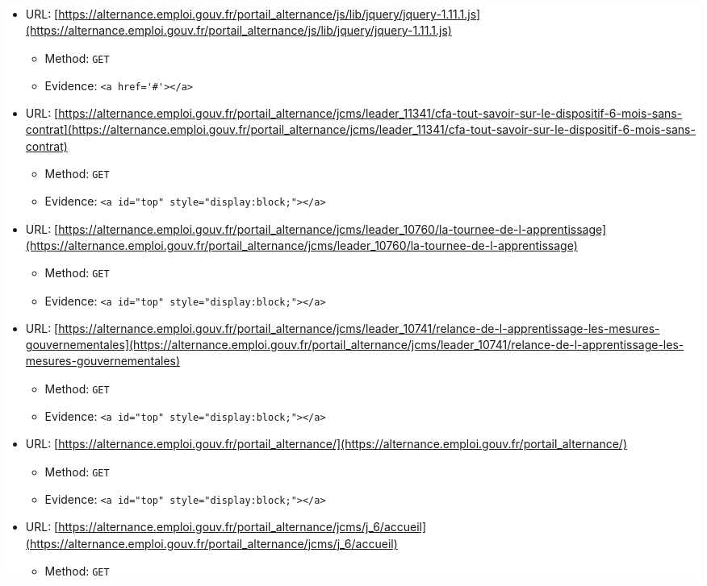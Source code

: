   
  
* URL: [https://alternance.emploi.gouv.fr/portail_alternance/js/lib/jquery/jquery-1.11.1.js](https://alternance.emploi.gouv.fr/portail_alternance/js/lib/jquery/jquery-1.11.1.js)
  
  
  * Method: `GET`
  
  
  * Evidence: `<a href='#'></a>`
  
  
  
  
* URL: [https://alternance.emploi.gouv.fr/portail_alternance/jcms/leader_11341/cfa-tout-savoir-sur-le-dispositif-6-mois-sans-contrat](https://alternance.emploi.gouv.fr/portail_alternance/jcms/leader_11341/cfa-tout-savoir-sur-le-dispositif-6-mois-sans-contrat)
  
  
  * Method: `GET`
  
  
  * Evidence: `<a id="top" style="display:block;"></a>`
  
  
  
  
* URL: [https://alternance.emploi.gouv.fr/portail_alternance/jcms/leader_10760/la-tournee-de-l-apprentissage](https://alternance.emploi.gouv.fr/portail_alternance/jcms/leader_10760/la-tournee-de-l-apprentissage)
  
  
  * Method: `GET`
  
  
  * Evidence: `<a id="top" style="display:block;"></a>`
  
  
  
  
* URL: [https://alternance.emploi.gouv.fr/portail_alternance/jcms/leader_10741/relance-de-l-apprentissage-les-mesures-gouvernementales](https://alternance.emploi.gouv.fr/portail_alternance/jcms/leader_10741/relance-de-l-apprentissage-les-mesures-gouvernementales)
  
  
  * Method: `GET`
  
  
  * Evidence: `<a id="top" style="display:block;"></a>`
  
  
  
  
* URL: [https://alternance.emploi.gouv.fr/portail_alternance/](https://alternance.emploi.gouv.fr/portail_alternance/)
  
  
  * Method: `GET`
  
  
  * Evidence: `<a id="top" style="display:block;"></a>`
  
  
  
  
* URL: [https://alternance.emploi.gouv.fr/portail_alternance/jcms/j_6/accueil](https://alternance.emploi.gouv.fr/portail_alternance/jcms/j_6/accueil)
  
  
  * Method: `GET`
  
